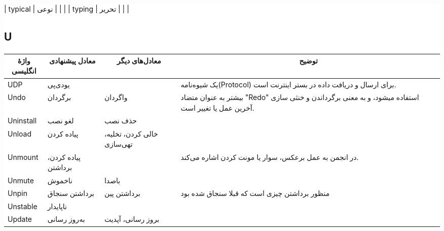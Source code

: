 | typical | نوعی | | |
| typing | تحریر | | |

## U

| واژهٔ انگلیسی | معادل پیشنهادی      | معادل‌های دیگر               | توضیح                                                                                                |
| ------------- | ------------------- | -------------------------- | ---------------------------------------------------------------------------------------------------- |
| UDP           | یودی‌پی             |                            | یک شیوه‌نامه(Protocol) برای ارسال و دریافت داده در بستر اینترنت است.                                 |
| Undo          | برگردان             | واگردان                    | بیشتر به عنوان متضاد \"Redo\" استفاده میشود، و به معنی برگرداندن و خنثی سازی آخرین عمل یا تغییر است. |
| Uninstall     | لغو نصب             | حذف نصب                    |
| Unload        | پیاده کردن          | خالی کردن، تخلیه، تهی‌سازی |
| Unmount       | پیاده کردن، برداشتن |                            | در انجمن به عمل برعکس، سوار یا مونت کردن اشاره می‌کند.                                               |
| Unmute        | ناخموش              | باصدا                      |
| Unpin         | برداشتن سنجاق       | برداشتن پین                | منظور برداشتن چیزی است که قبلا سنجاق شده بود                                                         |
| Unstable      | ناپایدار            |
| Update        | به‌روز رسانی        | بروز رسانی، آپدیت          |
